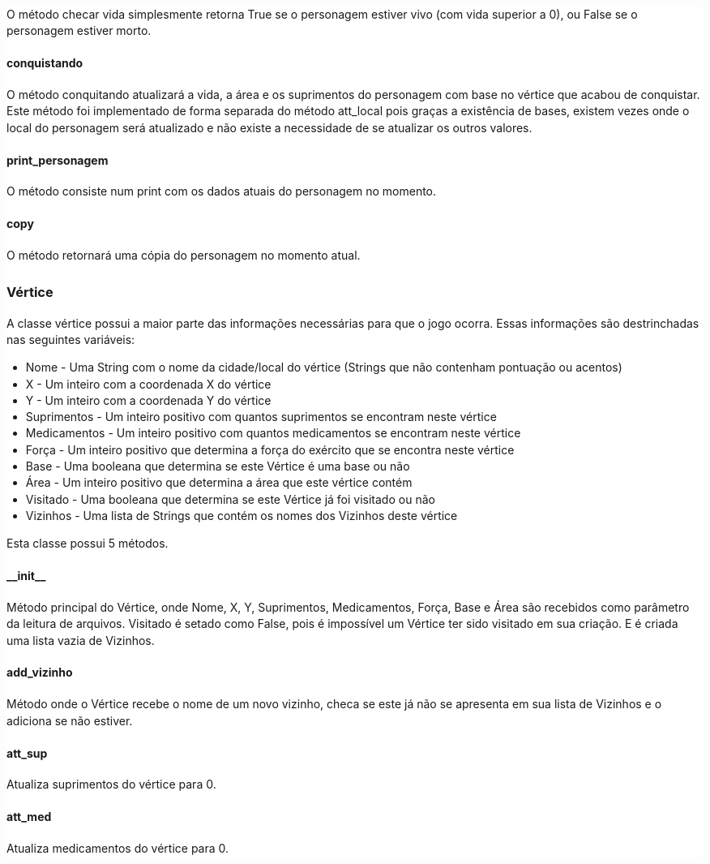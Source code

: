 O método checar vida simplesmente retorna True se o personagem estiver vivo (com vida superior a 0), ou False se o personagem estiver morto.

#### conquistando

O método conquitando atualizará a vida, a área e os suprimentos do personagem com base no vértice que acabou de conquistar. Este método foi implementado de forma separada do método att_local pois graças a existência de bases, existem vezes onde o local do personagem será atualizado e não existe a necessidade de se atualizar os outros valores.

#### print_personagem

O método consiste num print com os dados atuais do personagem no momento.

#### copy

O método retornará uma cópia do personagem no momento atual.

### Vértice

A classe vértice possui a maior parte das informações necessárias para que o jogo ocorra. Essas informações são destrinchadas nas seguintes variáveis:

* Nome - Uma String com o nome da cidade/local do vértice (Strings que não contenham pontuação ou acentos)
* X - Um inteiro com a coordenada X do vértice
* Y - Um inteiro com a coordenada Y do vértice
* Suprimentos - Um inteiro positivo com quantos suprimentos se encontram neste vértice
* Medicamentos - Um inteiro positivo com quantos medicamentos se encontram neste vértice 
* Força - Um inteiro positivo que determina a força do exército que se encontra neste vértice
* Base - Uma booleana que determina se este Vértice é uma base ou não
* Área - Um inteiro positivo que determina a área que este vértice contém
* Visitado - Uma booleana que determina se este Vértice já foi visitado ou não
* Vizinhos - Uma lista de Strings que contém os nomes dos Vizinhos deste vértice

Esta classe possui 5 métodos.

#### \_\_init\_\_

Método principal do Vértice, onde Nome, X, Y, Suprimentos, Medicamentos, Força, Base e Área são recebidos como parâmetro da leitura de arquivos. Visitado é setado como False, pois é impossível um Vértice ter sido visitado em sua criação. E é criada uma lista vazia de Vizinhos.

#### add_vizinho

Método onde o Vértice recebe o nome de um novo vizinho, checa se este já não se apresenta em sua lista de Vizinhos e o adiciona se não estiver.

#### att_sup

Atualiza suprimentos do vértice para 0.

#### att_med

Atualiza medicamentos do vértice para 0.
